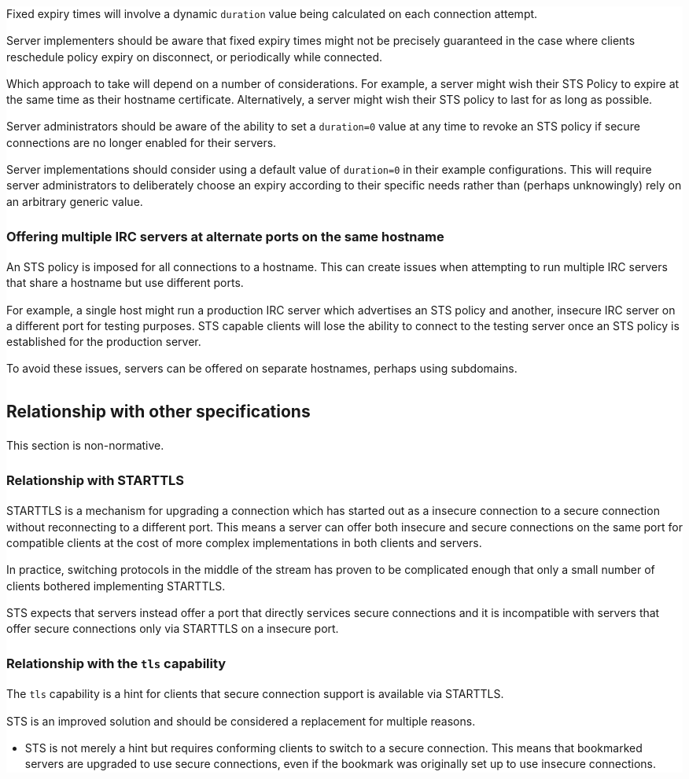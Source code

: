 Fixed expiry times will involve a dynamic `duration` value being calculated on each connection attempt.

Server implementers should be aware that fixed expiry times might not be precisely guaranteed in the case where clients reschedule policy expiry on disconnect, or periodically while connected.

Which approach to take will depend on a number of considerations. For example, a server might wish their STS Policy to expire at the same time as their hostname certificate. Alternatively, a server might wish their STS policy to last for as long as possible.

Server administrators should be aware of the ability to set a `duration=0` value at any time to revoke an STS policy if secure connections are no longer enabled for their servers.

Server implementations should consider using a default value of `duration=0` in their example configurations. This will require server administrators to deliberately choose an expiry according to their specific needs rather than (perhaps unknowingly) rely on an arbitrary generic value.

### Offering multiple IRC servers at alternate ports on the same hostname

An STS policy is imposed for all connections to a hostname. This can create issues when attempting to run multiple IRC servers that share a hostname but use different ports.

For example, a single host might run a production IRC server which advertises an STS policy and another, insecure IRC server on a different port for testing purposes. STS capable clients will lose the ability to connect to the testing server once an STS policy is established for the production server.

To avoid these issues, servers can be offered on separate hostnames, perhaps using subdomains.

## Relationship with other specifications

This section is non-normative.

### Relationship with STARTTLS

STARTTLS is a mechanism for upgrading a connection which has started out as a insecure connection to a secure connection without reconnecting to a different port. This means a server can offer both insecure and secure connections on the same port for compatible clients at the cost of more complex implementations in both clients and servers.

In practice, switching protocols in the middle of the stream has proven to be complicated enough that only a small number of clients bothered implementing STARTTLS.

STS expects that servers instead offer a port that directly services secure connections and it is incompatible with servers that offer secure connections only via STARTTLS on a insecure port.

### Relationship with the `tls` capability

The `tls` capability is a hint for clients that secure connection support is available via STARTTLS.

STS is an improved solution and should be considered a replacement for multiple reasons.

* STS is not merely a hint but requires conforming clients to switch to a secure connection. This means that bookmarked servers are upgraded to use secure connections, even if the bookmark was originally set up to use insecure connections.
